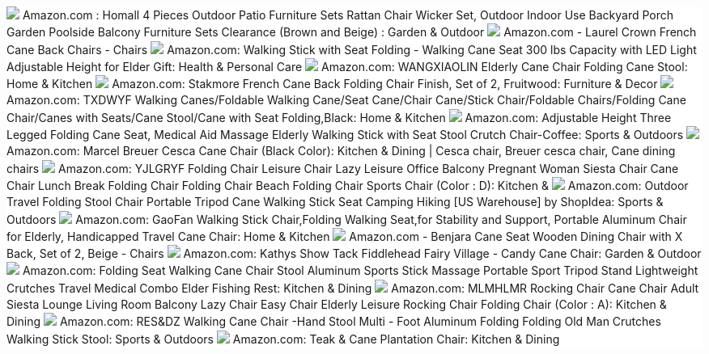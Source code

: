[ ![](https://images-na.ssl-images-amazon.com/images/I/61OG22GgWbL._AC_SY450_.jpg)](https://images-na.ssl-images-amazon.com/images/I/61OG22GgWbL._AC_SY450_.jpg) Amazon.com : Homall 4 Pieces Outdoor Patio Furniture Sets Rattan Chair  Wicker Set, Outdoor Indoor Use Backyard Porch Garden Poolside Balcony  Furniture Sets Clearance (Brown and Beige) : Garden & Outdoor
[ ![](https://images-na.ssl-images-amazon.com/images/I/418b-yoH6oL._AC_.jpg)](https://images-na.ssl-images-amazon.com/images/I/418b-yoH6oL._AC_.jpg) Amazon.com - Laurel Crown French Cane Back Chairs - Chairs
[ ![](https://images-na.ssl-images-amazon.com/images/I/51ILB6BfRaL._AC_SX425_.jpg)](https://images-na.ssl-images-amazon.com/images/I/51ILB6BfRaL._AC_SX425_.jpg) Amazon.com: Walking Stick with Seat Folding - Walking Cane Seat 300 lbs  Capacity with LED Light Adjustable Height for Elder Gift: Health & Personal  Care
[ ![](https://images-na.ssl-images-amazon.com/images/I/51Co0bApX3L._AC_SX522_.jpg)](https://images-na.ssl-images-amazon.com/images/I/51Co0bApX3L._AC_SX522_.jpg) Amazon.com: WANGXIAOLIN Elderly Cane Chair Folding Cane Stool: Home &  Kitchen
[ ![](https://images-na.ssl-images-amazon.com/images/I/71-IsAmov4L._AC_SY550_.jpg)](https://images-na.ssl-images-amazon.com/images/I/71-IsAmov4L._AC_SY550_.jpg) Amazon.com: Stakmore French Cane Back Folding Chair Finish, Set of 2,  Fruitwood: Furniture & Decor
[ ![](https://images-na.ssl-images-amazon.com/images/I/61p0TPHW-GL._AC_SX522_.jpg)](https://images-na.ssl-images-amazon.com/images/I/61p0TPHW-GL._AC_SX522_.jpg) Amazon.com: TXDWYF Walking Canes/Foldable Walking Cane/Seat Cane/Chair Cane/Stick  Chair/Foldable Chairs/Folding Cane Chair/Canes with Seats/Cane Stool/Cane  with Seat Folding,Black: Home & Kitchen
[ ![](https://images-na.ssl-images-amazon.com/images/I/41Wk6NvvCIL._AC_SX425_.jpg)](https://images-na.ssl-images-amazon.com/images/I/41Wk6NvvCIL._AC_SX425_.jpg) Amazon.com: Adjustable Height Three Legged Folding Cane Seat, Medical Aid  Massage Elderly Walking Stick with Seat Stool Crutch Chair-Coffee: Sports &  Outdoors
[ ![](https://i.pinimg.com/474x/bf/78/b7/bf78b7037a9a82a53af3b02d6883e8af.jpg)](https://i.pinimg.com/474x/bf/78/b7/bf78b7037a9a82a53af3b02d6883e8af.jpg) Amazon.com: Marcel Breuer Cesca Cane Chair (Black Color): Kitchen & Dining  | Cesca chair, Breuer cesca chair, Cane dining chairs
[ ![](https://images-na.ssl-images-amazon.com/images/I/61CdJYTmIFL._SX466_.jpg)](https://images-na.ssl-images-amazon.com/images/I/61CdJYTmIFL._SX466_.jpg) Amazon.com: YJLGRYF Folding Chair Leisure Chair Lazy Leisure Office Balcony  Pregnant Woman Siesta Chair Cane Chair Lunch Break Folding Chair Folding  Chair Beach Folding Chair Sports Chair (Color : D): Kitchen &
[ ![](https://images-na.ssl-images-amazon.com/images/I/519TVs70mSL._AC_SX425_.jpg)](https://images-na.ssl-images-amazon.com/images/I/519TVs70mSL._AC_SX425_.jpg) Amazon.com: Outdoor Travel Folding Stool Chair Portable Tripod Cane Walking  Stick Seat Camping Hiking [US Warehouse] by ShopIdea: Sports & Outdoors
[ ![](https://images-na.ssl-images-amazon.com/images/I/513ldxZpBFL._AC_SX522_.jpg)](https://images-na.ssl-images-amazon.com/images/I/513ldxZpBFL._AC_SX522_.jpg) Amazon.com: GaoFan Walking Stick Chair,Folding Walking Seat,for Stability  and Support, Portable Aluminum Chair for Elderly, Handicapped Travel Cane  Chair: Home & Kitchen
[ ![](https://images-na.ssl-images-amazon.com/images/I/71ga%2BwcvylL._AC_SY355_.jpg)](https://images-na.ssl-images-amazon.com/images/I/71ga%2BwcvylL._AC_SY355_.jpg) Amazon.com - Benjara Cane Seat Wooden Dining Chair with X Back, Set of 2,  Beige - Chairs
[ ![](https://images-na.ssl-images-amazon.com/images/I/51j-uftEHCL._AC_SY450_.jpg)](https://images-na.ssl-images-amazon.com/images/I/51j-uftEHCL._AC_SY450_.jpg) Amazon.com: Kathys Show Tack Fiddlehead Fairy Village - Candy Cane Chair:  Garden & Outdoor
[ ![](https://images-na.ssl-images-amazon.com/images/I/51bfNR7ppNL._AC_SX522_.jpg)](https://images-na.ssl-images-amazon.com/images/I/51bfNR7ppNL._AC_SX522_.jpg) Amazon.com: Folding Seat Walking Cane Chair Stool Aluminum Sports Stick  Massage Portable Sport Tripod Stand Lightweight Crutches Travel Medical  Combo Elder Fishing Rest: Kitchen & Dining
[ ![](https://images-na.ssl-images-amazon.com/images/I/71doe2x8A4L._AC_SY355_.jpg)](https://images-na.ssl-images-amazon.com/images/I/71doe2x8A4L._AC_SY355_.jpg) Amazon.com: MLMHLMR Rocking Chair Cane Chair Adult Siesta Lounge Living  Room Balcony Lazy Chair Easy Chair Elderly Leisure Rocking Chair Folding  Chair (Color : A): Kitchen & Dining
[ ![](https://images-na.ssl-images-amazon.com/images/I/41Cw3y7q0nL._AC_SX425_.jpg)](https://images-na.ssl-images-amazon.com/images/I/41Cw3y7q0nL._AC_SX425_.jpg) Amazon.com: RES&DZ Walking Cane Chair -Hand Stool Multi - Foot Aluminum  Folding Folding Old Man Crutches Walking Stick Stool: Sports & Outdoors
[ ![](https://images-na.ssl-images-amazon.com/images/I/41-erkz9HxL._AC_.jpg)](https://images-na.ssl-images-amazon.com/images/I/41-erkz9HxL._AC_.jpg) Amazon.com: Teak & Cane Plantation Chair: Kitchen & Dining
